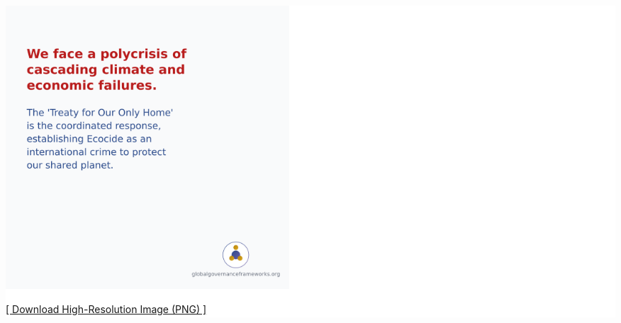   <img src="/frameworks/tools/treaty-for-our-only-home/Treaty_for_Our_Only_Home_Advocacy_Kit/3_Social_Media_Kit/Graphics/treaty-for-our-only-home_quote_climate-action.png" 
       alt="On Climate Action & Ecocide Law" 
       style="width: 50%; max-width: 400px; cursor: pointer;">
</a>

<a href="/frameworks/tools/treaty-for-our-only-home/Treaty_for_Our_Only_Home_Advocacy_Kit/3_Social_Media_Kit/Graphics/treaty-for-our-only-home_quote_climate-action.png" target="_blank" rel="noopener noreferrer">[ Download High-Resolution Image (PNG) ]</a>
